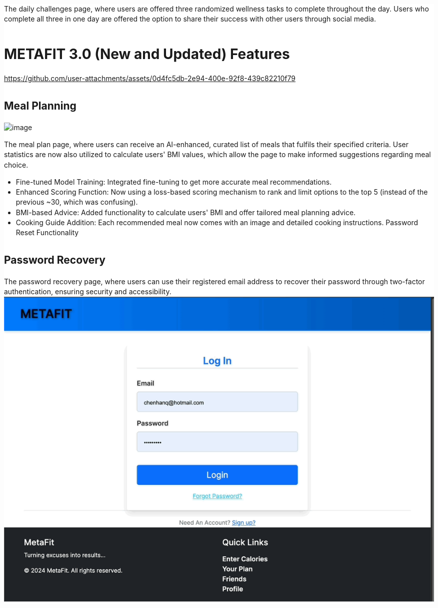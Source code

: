 The daily challenges page, where users are offered three randomized wellness tasks to complete throughout the day. Users who complete all three in one day are offered the option to share their success with other users through social media.

# METAFIT 3.0 (New and Updated) Features

https://github.com/user-attachments/assets/0d4fc5db-2e94-400e-92f8-439c82210f79

## Meal Planning
![image](./evidence/new_meal_recommmendation.gif)

The meal plan page, where users can receive an AI-enhanced, curated list of meals that fulfils their specified criteria. User statistics are now also utilized to calculate users' BMI values, which allow the page to make informed suggestions regarding meal choice.

- Fine-tuned Model Training: Integrated fine-tuning to get more accurate meal recommendations.
- Enhanced Scoring Function: Now using a loss-based scoring mechanism to rank and limit options to the top 5 (instead of the previous ~30, which was confusing).
- BMI-based Advice: Added functionality to calculate users' BMI and offer tailored meal planning advice.
- Cooking Guide Addition: Each recommended meal now comes with an image and detailed cooking instructions.
Password Reset Functionality

## Password Recovery

The password recovery page, where users can use their registered email address to recover their password through two-factor authentication, ensuring security and accessibility.
![image](./evidence/new_passwordforget.gif)
